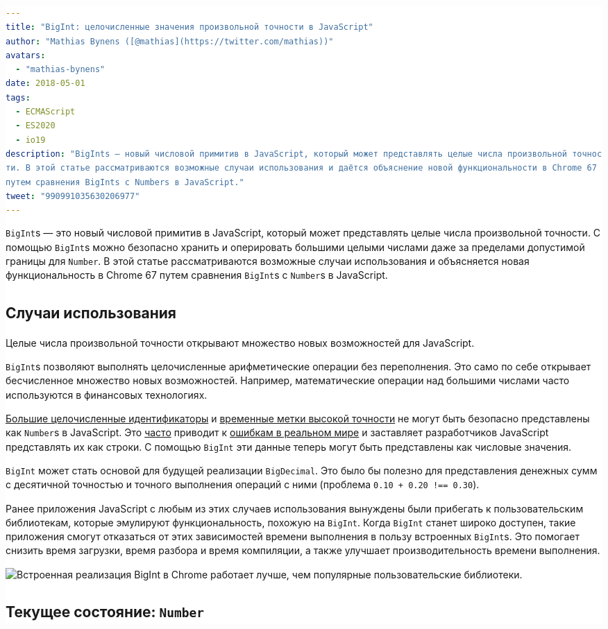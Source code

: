 ```yaml
---
title: "BigInt: целочисленные значения произвольной точности в JavaScript"
author: "Mathias Bynens ([@mathias](https://twitter.com/mathias))"
avatars: 
  - "mathias-bynens"
date: 2018-05-01
tags: 
  - ECMAScript
  - ES2020
  - io19
description: "BigInts — новый числовой примитив в JavaScript, который может представлять целые числа произвольной точности. В этой статье рассматриваются возможные случаи использования и даётся объяснение новой функциональности в Chrome 67 путем сравнения BigInts с Numbers в JavaScript."
tweet: "990991035630206977"
---
```

`BigInt`s — это новый числовой примитив в JavaScript, который может представлять целые числа произвольной точности. С помощью `BigInt`s можно безопасно хранить и оперировать большими целыми числами даже за пределами допустимой границы для `Number`. В этой статье рассматриваются возможные случаи использования и объясняется новая функциональность в Chrome 67 путем сравнения `BigInt`s с `Number`s в JavaScript.


## Случаи использования

Целые числа произвольной точности открывают множество новых возможностей для JavaScript.

`BigInt`s позволяют выполнять целочисленные арифметические операции без переполнения. Это само по себе открывает бесчисленное множество новых возможностей. Например, математические операции над большими числами часто используются в финансовых технологиях.

[Большие целочисленные идентификаторы](https://developer.twitter.com/en/docs/basics/twitter-ids) и [временные метки высокой точности](https://github.com/nodejs/node/pull/20220) не могут быть безопасно представлены как `Number`s в JavaScript. Это [часто](https://github.com/stedolan/jq/issues/1399) приводит к [ошибкам в реальном мире](https://github.com/nodejs/node/issues/12115) и заставляет разработчиков JavaScript представлять их как строки. С помощью `BigInt` эти данные теперь могут быть представлены как числовые значения.

`BigInt` может стать основой для будущей реализации `BigDecimal`. Это было бы полезно для представления денежных сумм с десятичной точностью и точного выполнения операций с ними (проблема `0.10 + 0.20 !== 0.30`).

Ранее приложения JavaScript с любым из этих случаев использования вынуждены были прибегать к пользовательским библиотекам, которые эмулируют функциональность, похожую на `BigInt`. Когда `BigInt` станет широко доступен, такие приложения смогут отказаться от этих зависимостей времени выполнения в пользу встроенных `BigInt`s. Это помогает снизить время загрузки, время разбора и время компиляции, а также улучшает производительность времени выполнения.

![Встроенная реализация `BigInt` в Chrome работает лучше, чем популярные пользовательские библиотеки.](/_img/bigint/performance.svg)

## Текущее состояние: `Number`
